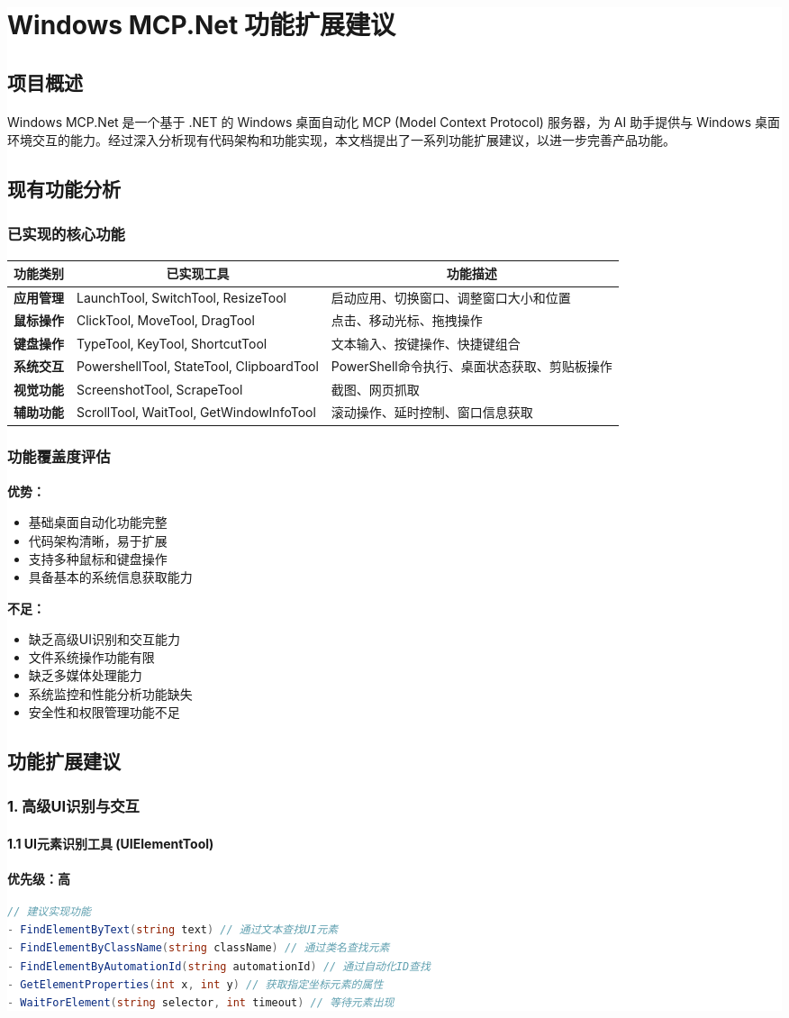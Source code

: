 # Windows MCP.Net 功能扩展建议

## 项目概述

Windows MCP.Net 是一个基于 .NET 的 Windows 桌面自动化 MCP (Model Context Protocol) 服务器，为 AI 助手提供与 Windows 桌面环境交互的能力。经过深入分析现有代码架构和功能实现，本文档提出了一系列功能扩展建议，以进一步完善产品功能。

## 现有功能分析

### 已实现的核心功能

| 功能类别 | 已实现工具 | 功能描述 |
|---------|-----------|----------|
| **应用管理** | LaunchTool, SwitchTool, ResizeTool | 启动应用、切换窗口、调整窗口大小和位置 |
| **鼠标操作** | ClickTool, MoveTool, DragTool | 点击、移动光标、拖拽操作 |
| **键盘操作** | TypeTool, KeyTool, ShortcutTool | 文本输入、按键操作、快捷键组合 |
| **系统交互** | PowershellTool, StateTool, ClipboardTool | PowerShell命令执行、桌面状态获取、剪贴板操作 |
| **视觉功能** | ScreenshotTool, ScrapeTool | 截图、网页抓取 |
| **辅助功能** | ScrollTool, WaitTool, GetWindowInfoTool | 滚动操作、延时控制、窗口信息获取 |

### 功能覆盖度评估

**优势：**
- 基础桌面自动化功能完整
- 代码架构清晰，易于扩展
- 支持多种鼠标和键盘操作
- 具备基本的系统信息获取能力

**不足：**
- 缺乏高级UI识别和交互能力
- 文件系统操作功能有限
- 缺乏多媒体处理能力
- 系统监控和性能分析功能缺失
- 安全性和权限管理功能不足

## 功能扩展建议

### 1. 高级UI识别与交互

#### 1.1 UI元素识别工具 (UIElementTool)
**优先级：高**

```csharp
// 建议实现功能
- FindElementByText(string text) // 通过文本查找UI元素
- FindElementByClassName(string className) // 通过类名查找元素
- FindElementByAutomationId(string automationId) // 通过自动化ID查找
- GetElementProperties(int x, int y) // 获取指定坐标元素的属性
- WaitForElement(string selector, int timeout) // 等待元素出现
```
